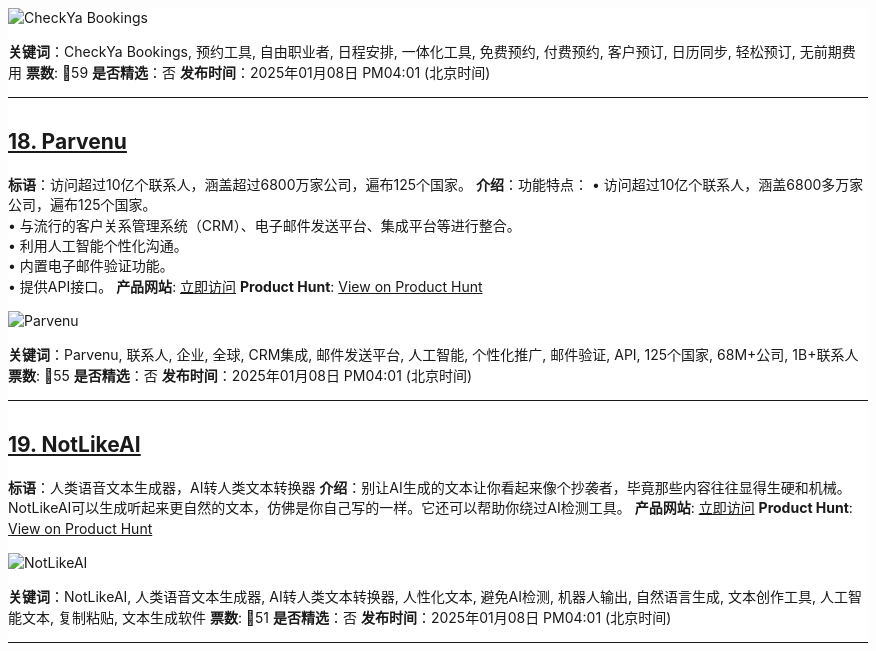 ![CheckYa Bookings](https://ph-files.imgix.net/35ae7f1f-3306-4510-a586-544bc72965b5.png?auto=format&fit=crop&frame=1&h=512&w=1024)

**关键词**：CheckYa Bookings, 预约工具, 自由职业者, 日程安排, 一体化工具, 免费预约, 付费预约, 客户预订, 日历同步, 轻松预订, 无前期费用
**票数**: 🔺59
**是否精选**：否
**发布时间**：2025年01月08日 PM04:01 (北京时间)

---

## [18. Parvenu](https://www.producthunt.com/posts/parvenu-1?utm_campaign=producthunt-api&utm_medium=api-v2&utm_source=Application%3A+My_PH_APP+%28ID%3A+138680%29)
**标语**：访问超过10亿个联系人，涵盖超过6800万家公司，遍布125个国家。
**介绍**：功能特点：
• 访问超过10亿个联系人，涵盖6800多万家公司，遍布125个国家。  
• 与流行的客户关系管理系统（CRM）、电子邮件发送平台、集成平台等进行整合。  
• 利用人工智能个性化沟通。  
• 内置电子邮件验证功能。  
• 提供API接口。
**产品网站**: [立即访问](https://www.producthunt.com/r/LO7SQ4KIMPI3WR?utm_campaign=producthunt-api&utm_medium=api-v2&utm_source=Application%3A+My_PH_APP+%28ID%3A+138680%29)
**Product Hunt**: [View on Product Hunt](https://www.producthunt.com/posts/parvenu-1?utm_campaign=producthunt-api&utm_medium=api-v2&utm_source=Application%3A+My_PH_APP+%28ID%3A+138680%29)

![Parvenu](https://ph-files.imgix.net/e44c76ed-a406-4dbc-af93-0537c0c5f7d1.png?auto=format&fit=crop&frame=1&h=512&w=1024)

**关键词**：Parvenu, 联系人, 企业, 全球, CRM集成, 邮件发送平台, 人工智能, 个性化推广, 邮件验证, API, 125个国家, 68M+公司, 1B+联系人
**票数**: 🔺55
**是否精选**：否
**发布时间**：2025年01月08日 PM04:01 (北京时间)

---

## [19. NotLikeAI](https://www.producthunt.com/posts/notlikeai?utm_campaign=producthunt-api&utm_medium=api-v2&utm_source=Application%3A+My_PH_APP+%28ID%3A+138680%29)
**标语**：人类语音文本生成器，AI转人类文本转换器
**介绍**：别让AI生成的文本让你看起来像个抄袭者，毕竟那些内容往往显得生硬和机械。NotLikeAI可以生成听起来更自然的文本，仿佛是你自己写的一样。它还可以帮助你绕过AI检测工具。
**产品网站**: [立即访问](https://www.producthunt.com/r/NL5AQ424SCMMPZ?utm_campaign=producthunt-api&utm_medium=api-v2&utm_source=Application%3A+My_PH_APP+%28ID%3A+138680%29)
**Product Hunt**: [View on Product Hunt](https://www.producthunt.com/posts/notlikeai?utm_campaign=producthunt-api&utm_medium=api-v2&utm_source=Application%3A+My_PH_APP+%28ID%3A+138680%29)

![NotLikeAI](https://ph-files.imgix.net/a4b17b18-6caa-4625-986b-835ace776030.png?auto=format&fit=crop&frame=1&h=512&w=1024)

**关键词**：NotLikeAI, 人类语音文本生成器, AI转人类文本转换器, 人性化文本, 避免AI检测, 机器人输出, 自然语言生成, 文本创作工具, 人工智能文本, 复制粘贴, 文本生成软件
**票数**: 🔺51
**是否精选**：否
**发布时间**：2025年01月08日 PM04:01 (北京时间)

---